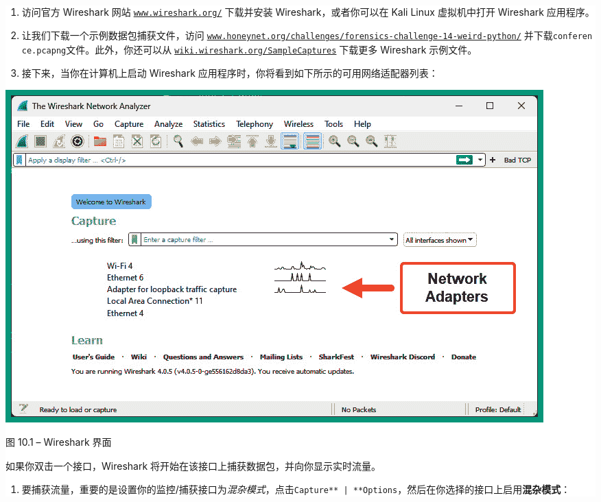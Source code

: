 1.  访问官方 Wireshark 网站 [`www.wireshark.org/`](https://www.wireshark.org/) 下载并安装 Wireshark，或者你可以在 Kali Linux 虚拟机中打开 Wireshark 应用程序。

1.  让我们下载一个示例数据包捕获文件，访问 [`www.honeynet.org/challenges/forensics-challenge-14-weird-python/`](https://www.honeynet.org/challenges/forensics-challenge-14-weird-python/) 并下载`conference.pcapng`文件。此外，你还可以从 [`wiki.wireshark.org/SampleCaptures`](https://wiki.wireshark.org/SampleCaptures) 下载更多 Wireshark 示例文件。

1.  接下来，当你在计算机上启动 Wireshark 应用程序时，你将看到如下所示的可用网络适配器列表：

![图 10.1 – Wireshark 界面](img/Figure_10.01_B19448.jpg)

图 10.1 – Wireshark 界面

如果你双击一个接口，Wireshark 将开始在该接口上捕获数据包，并向你显示实时流量。

1.  要捕获流量，重要的是设置你的监控/捕获接口为*混杂模式*，点击`Capture** | **Options`，然后在你选择的接口上启用**混杂模式**：
